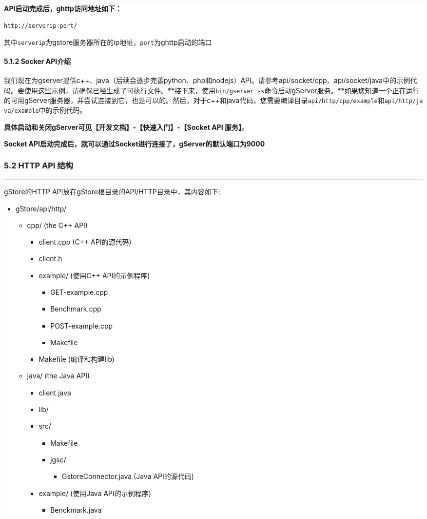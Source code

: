 **API启动完成后，ghttp访问地址如下：**

```
http://serverip:port/
```

其中`serverip`为gstore服务器所在的ip地址，`port`为ghttp启动的端口

#### 5.1.2 Socker API介绍

我们现在为gserver提供c++、java（后续会逐步完善python、php和nodejs）API。请参考api/socket/cpp、api/socket/java中的示例代码。要使用这些示例，请确保已经生成了可执行文件。**接下来，使用`bin/gserver -s`命令启动gServer服务。**如果您知道一个正在运行的可用gServer服务器，并尝试连接到它，也是可以的。然后，对于c++和java代码，您需要编译目录`api/http/cpp/example`和`api/http/java/example`中的示例代码。

**具体启动和关闭gServer可见【开发文档】-【快速入门】-【Socket API 服务】**。

**Socket API启动完成后，就可以通过Socket进行连接了，gServer的默认端口为9000**



<div STYLE="page-break-after: always;"></div>

### 5.2 HTTP API 结构

---

gStore的HTTP API放在gStore根目录的API/HTTP目录中，其内容如下:

- gStore/api/http/

  - cpp/ (the C++ API)

    - client.cpp (C++ API的源代码)

    - client.h

    - example/ (使用C++ API的示例程序)
      - GET-example.cpp

      - Benchmark.cpp

      - POST-example.cpp

      - Makefile

    - Makefile (编译和构建lib)

  - java/ (the Java API)

    - client.java

    - lib/

    - src/

      - Makefile

      - jgsc/

        - GstoreConnector.java  (Java API的源代码)

    - example/  (使用Java API的示例程序)

      - Benckmark.java
